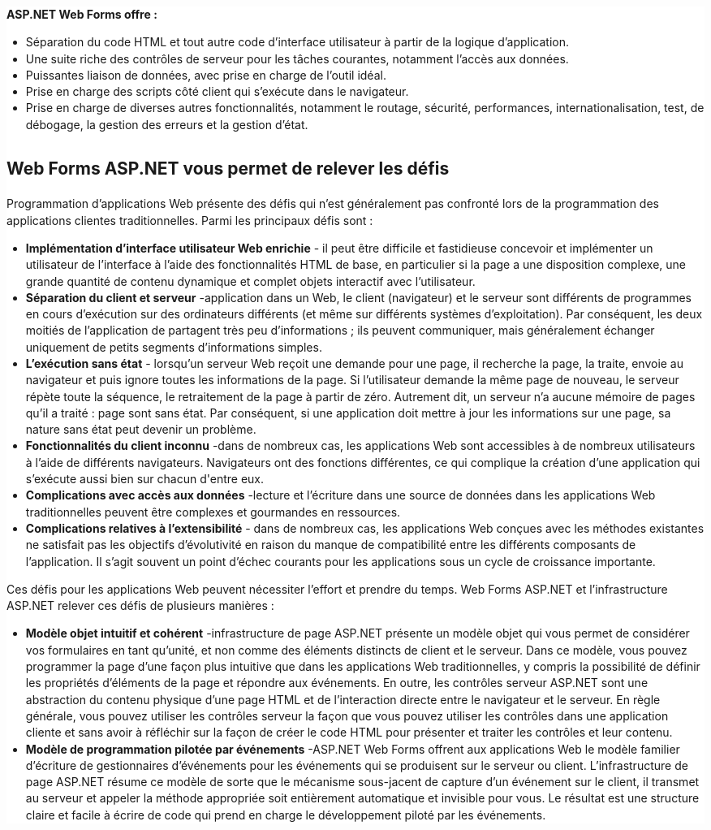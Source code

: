 **ASP.NET Web Forms offre :** 

- Séparation du code HTML et tout autre code d’interface utilisateur à partir de la logique d’application.
- Une suite riche des contrôles de serveur pour les tâches courantes, notamment l’accès aux données.
- Puissantes liaison de données, avec prise en charge de l’outil idéal.
- Prise en charge des scripts côté client qui s’exécute dans le navigateur.
- Prise en charge de diverses autres fonctionnalités, notamment le routage, sécurité, performances, internationalisation, test, de débogage, la gestion des erreurs et la gestion d’état.

## <a name="aspnet-web-forms-helps-you-overcome-challenges"></a>Web Forms ASP.NET vous permet de relever les défis

Programmation d’applications Web présente des défis qui n’est généralement pas confronté lors de la programmation des applications clientes traditionnelles. Parmi les principaux défis sont :

- **Implémentation d’interface utilisateur Web enrichie** - il peut être difficile et fastidieuse concevoir et implémenter un utilisateur de l’interface à l’aide des fonctionnalités HTML de base, en particulier si la page a une disposition complexe, une grande quantité de contenu dynamique et complet objets interactif avec l’utilisateur.
- **Séparation du client et serveur** -application dans un Web, le client (navigateur) et le serveur sont différents de programmes en cours d’exécution sur des ordinateurs différents (et même sur différents systèmes d’exploitation). Par conséquent, les deux moitiés de l’application de partagent très peu d’informations ; ils peuvent communiquer, mais généralement échanger uniquement de petits segments d’informations simples.
- **L’exécution sans état** - lorsqu’un serveur Web reçoit une demande pour une page, il recherche la page, la traite, envoie au navigateur et puis ignore toutes les informations de la page. Si l’utilisateur demande la même page de nouveau, le serveur répète toute la séquence, le retraitement de la page à partir de zéro. Autrement dit, un serveur n’a aucune mémoire de pages qu’il a traité : page sont sans état. Par conséquent, si une application doit mettre à jour les informations sur une page, sa nature sans état peut devenir un problème.
- **Fonctionnalités du client inconnu** -dans de nombreux cas, les applications Web sont accessibles à de nombreux utilisateurs à l’aide de différents navigateurs. Navigateurs ont des fonctions différentes, ce qui complique la création d’une application qui s’exécute aussi bien sur chacun d'entre eux.
- **Complications avec accès aux données** -lecture et l’écriture dans une source de données dans les applications Web traditionnelles peuvent être complexes et gourmandes en ressources.
- **Complications relatives à l’extensibilité** - dans de nombreux cas, les applications Web conçues avec les méthodes existantes ne satisfait pas les objectifs d’évolutivité en raison du manque de compatibilité entre les différents composants de l’application. Il s’agit souvent un point d’échec courants pour les applications sous un cycle de croissance importante.

Ces défis pour les applications Web peuvent nécessiter l’effort et prendre du temps. Web Forms ASP.NET et l’infrastructure ASP.NET relever ces défis de plusieurs manières :

- **Modèle objet intuitif et cohérent** -infrastructure de page ASP.NET présente un modèle objet qui vous permet de considérer vos formulaires en tant qu’unité, et non comme des éléments distincts de client et le serveur. Dans ce modèle, vous pouvez programmer la page d’une façon plus intuitive que dans les applications Web traditionnelles, y compris la possibilité de définir les propriétés d’éléments de la page et répondre aux événements. En outre, les contrôles serveur ASP.NET sont une abstraction du contenu physique d’une page HTML et de l’interaction directe entre le navigateur et le serveur. En règle générale, vous pouvez utiliser les contrôles serveur la façon que vous pouvez utiliser les contrôles dans une application cliente et sans avoir à réfléchir sur la façon de créer le code HTML pour présenter et traiter les contrôles et leur contenu.
- **Modèle de programmation pilotée par événements** -ASP.NET Web Forms offrent aux applications Web le modèle familier d’écriture de gestionnaires d’événements pour les événements qui se produisent sur le serveur ou client. L’infrastructure de page ASP.NET résume ce modèle de sorte que le mécanisme sous-jacent de capture d’un événement sur le client, il transmet au serveur et appeler la méthode appropriée soit entièrement automatique et invisible pour vous. Le résultat est une structure claire et facile à écrire de code qui prend en charge le développement piloté par les événements.